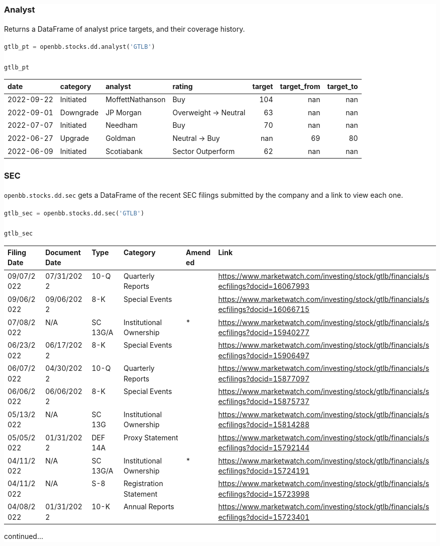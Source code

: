 ### Analyst

Returns a DataFrame of analyst price targets, and their coverage history.

```python
gtlb_pt = openbb.stocks.dd.analyst('GTLB')

gtlb_pt
```

| date       | category   | analyst          | rating                |   target |   target_from |   target_to |
|:-----------|:-----------|:-----------------|:----------------------|---------:|--------------:|------------:|
| 2022-09-22 | Initiated  | MoffettNathanson | Buy                   |      104 |           nan |         nan |
| 2022-09-01 | Downgrade  | JP Morgan        | Overweight -> Neutral |       63 |           nan |         nan |
| 2022-07-07 | Initiated  | Needham          | Buy                   |       70 |           nan |         nan |
| 2022-06-27 | Upgrade    | Goldman          | Neutral -> Buy        |      nan |            69 |          80 |
| 2022-06-09 | Initiated  | Scotiabank       | Sector Outperform     |       62 |           nan |         nan |

### SEC

`openbb.stocks.dd.sec` gets a DataFrame of the recent SEC filings submitted by the company and a link to view each one.

```python
gtlb_sec = openbb.stocks.dd.sec('GTLB')

gtlb_sec
```

| Filing Date   | Document Date   | Type     | Category                | Amended   | Link                                                                                  |
|:--------------|:----------------|:---------|:------------------------|:----------|:--------------------------------------------------------------------------------------|
| 09/07/2022    | 07/31/2022      | 10-Q     | Quarterly Reports       |           | https://www.marketwatch.com/investing/stock/gtlb/financials/secfilings?docid=16067993 |
| 09/06/2022    | 09/06/2022      | 8-K      | Special Events          |           | https://www.marketwatch.com/investing/stock/gtlb/financials/secfilings?docid=16066715 |
| 07/08/2022    | N/A             | SC 13G/A | Institutional Ownership | *         | https://www.marketwatch.com/investing/stock/gtlb/financials/secfilings?docid=15940277 |
| 06/23/2022    | 06/17/2022      | 8-K      | Special Events          |           | https://www.marketwatch.com/investing/stock/gtlb/financials/secfilings?docid=15906497 |
| 06/07/2022    | 04/30/2022      | 10-Q     | Quarterly Reports       |           | https://www.marketwatch.com/investing/stock/gtlb/financials/secfilings?docid=15877097 |
| 06/06/2022    | 06/06/2022      | 8-K      | Special Events          |           | https://www.marketwatch.com/investing/stock/gtlb/financials/secfilings?docid=15875737 |
| 05/13/2022    | N/A             | SC 13G   | Institutional Ownership |           | https://www.marketwatch.com/investing/stock/gtlb/financials/secfilings?docid=15814288 |
| 05/05/2022    | 01/31/2022      | DEF 14A  | Proxy Statement         |           | https://www.marketwatch.com/investing/stock/gtlb/financials/secfilings?docid=15792144 |
| 04/11/2022    | N/A             | SC 13G/A | Institutional Ownership | *         | https://www.marketwatch.com/investing/stock/gtlb/financials/secfilings?docid=15724191 |
| 04/11/2022    | N/A             | S-8      | Registration Statement  |           | https://www.marketwatch.com/investing/stock/gtlb/financials/secfilings?docid=15723998 |
| 04/08/2022    | 01/31/2022      | 10-K     | Annual Reports          |           | https://www.marketwatch.com/investing/stock/gtlb/financials/secfilings?docid=15723401 |
continued...
